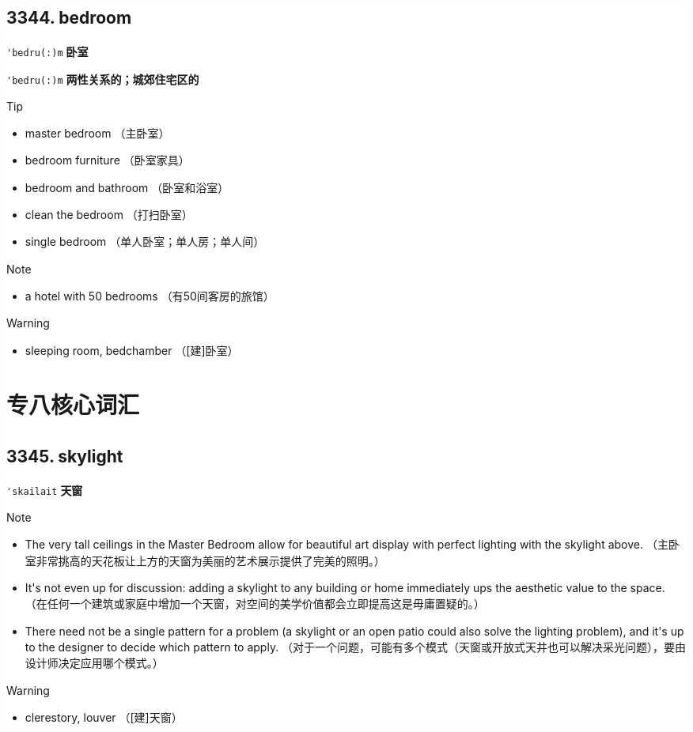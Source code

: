 ## 3344. bedroom

`'bedru(:)m`  **卧室**

`'bedru(:)m`  **两性关系的；城郊住宅区的**

> [!TIP]
>
> - master bedroom （主卧室）
>
> - bedroom furniture （卧室家具）
>
> - bedroom and bathroom （卧室和浴室）
>
> - clean the bedroom （打扫卧室）
>
> - single bedroom （单人卧室；单人房；单人间）
>

> [!NOTE]
>
> - a hotel with 50 bedrooms （有50间客房的旅馆）
>

> [!WARNING]
>
> - sleeping room, bedchamber （[建]卧室）
>

# 专八核心词汇

## 3345. skylight

`'skailait`  **天窗**

> [!NOTE]
>
> - The very tall ceilings in the Master Bedroom allow for beautiful art display with perfect lighting with the skylight above. （主卧室非常挑高的天花板让上方的天窗为美丽的艺术展示提供了完美的照明。）
>
> - It's not even up for discussion: adding a skylight to any building or home immediately ups the aesthetic value to the space. （在任何一个建筑或家庭中增加一个天窗，对空间的美学价值都会立即提高这是毋庸置疑的。）
>
> - There need not be a single pattern for a problem (a skylight or an open patio could also solve the lighting problem), and it's up to the designer to decide which pattern to apply. （对于一个问题，可能有多个模式（天窗或开放式天井也可以解决采光问题），要由设计师决定应用哪个模式。）
>

> [!WARNING]
>
> - clerestory, louver （[建]天窗）
>
